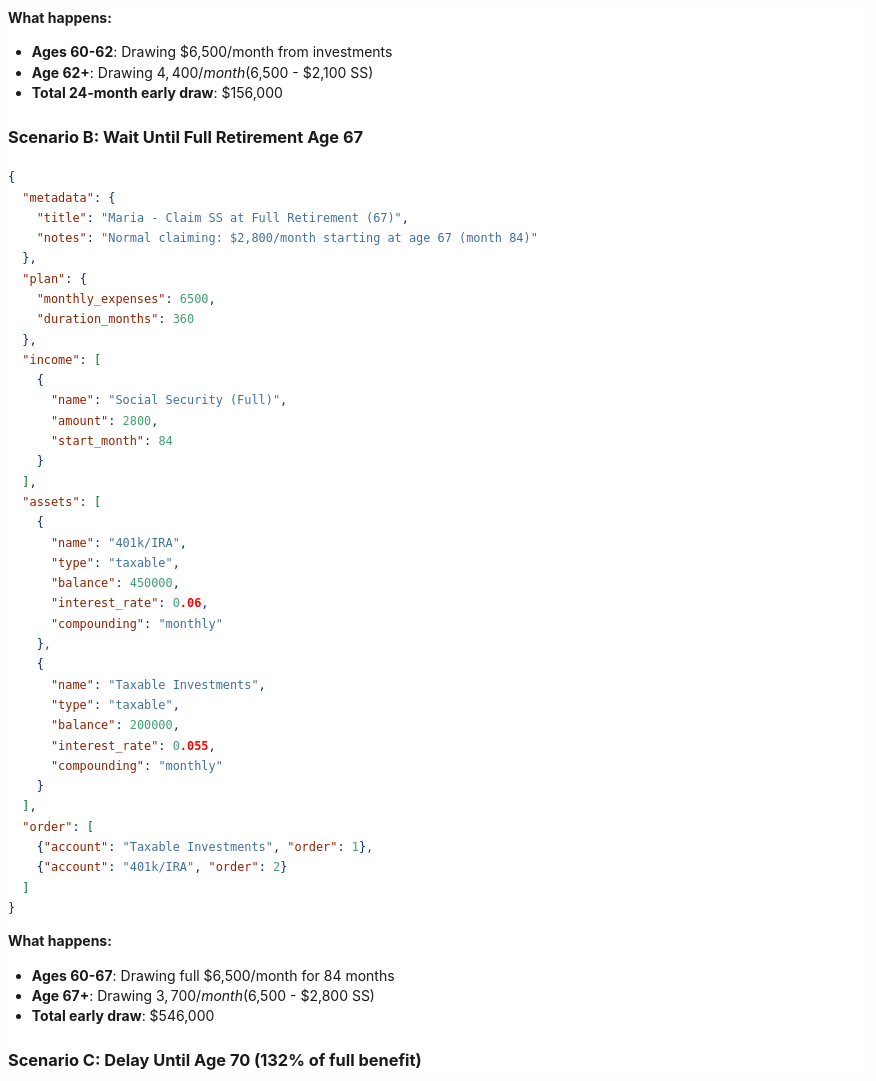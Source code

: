 **What happens:**
- **Ages 60-62**: Drawing $6,500/month from investments
- **Age 62+**: Drawing $4,400/month ($6,500 - $2,100 SS)
- **Total 24-month early draw**: $156,000

### Scenario B: Wait Until Full Retirement Age 67

```json
{
  "metadata": {
    "title": "Maria - Claim SS at Full Retirement (67)",
    "notes": "Normal claiming: $2,800/month starting at age 67 (month 84)"
  },
  "plan": {
    "monthly_expenses": 6500,
    "duration_months": 360
  },
  "income": [
    {
      "name": "Social Security (Full)",
      "amount": 2800,
      "start_month": 84
    }
  ],
  "assets": [
    {
      "name": "401k/IRA",
      "type": "taxable",
      "balance": 450000,
      "interest_rate": 0.06,
      "compounding": "monthly"
    },
    {
      "name": "Taxable Investments",
      "type": "taxable",
      "balance": 200000,
      "interest_rate": 0.055,
      "compounding": "monthly"
    }
  ],
  "order": [
    {"account": "Taxable Investments", "order": 1},
    {"account": "401k/IRA", "order": 2}
  ]
}
```

**What happens:**
- **Ages 60-67**: Drawing full $6,500/month for 84 months
- **Age 67+**: Drawing $3,700/month ($6,500 - $2,800 SS)
- **Total early draw**: $546,000

### Scenario C: Delay Until Age 70 (132% of full benefit)
